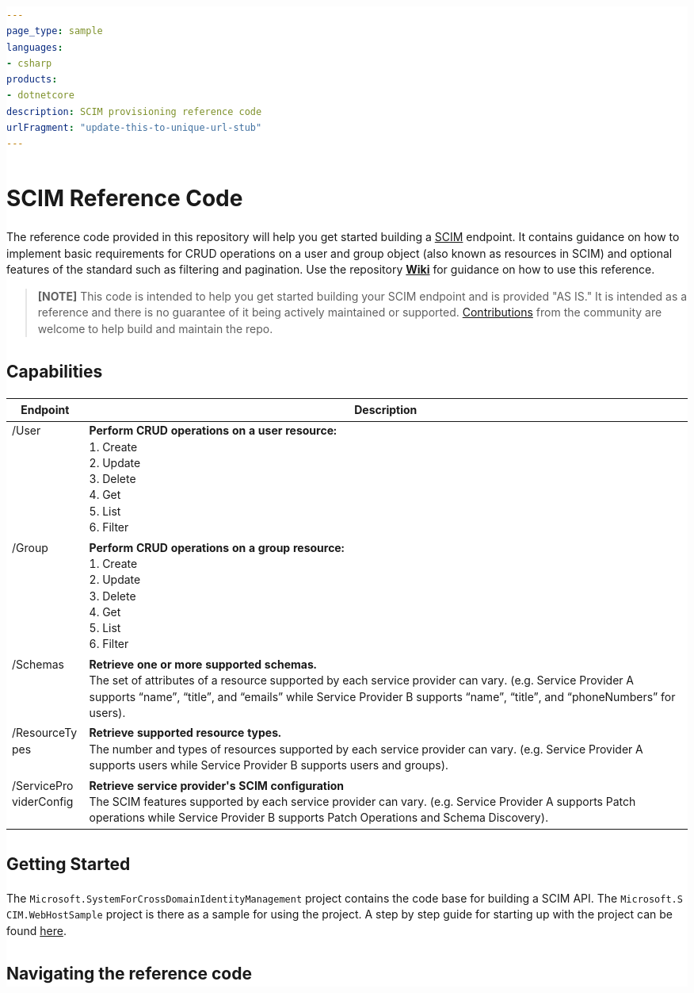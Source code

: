 ```yaml
---
page_type: sample
languages:
- csharp
products:
- dotnetcore
description: SCIM provisioning reference code
urlFragment: "update-this-to-unique-url-stub"
---
```


# SCIM Reference Code



The reference code provided in this repository will help you get started building a [SCIM](https://docs.microsoft.com/azure/active-directory/manage-apps/use-scim-to-provision-users-and-groups) endpoint. It contains guidance on how to implement basic requirements for CRUD operations on a user and group object (also known as resources in SCIM) and optional features of the standard such as filtering and pagination. Use the repository **[Wiki](https://github.com/AzureAD/SCIMReferenceCode/wiki)** for guidance on how to use this reference.

> **[NOTE]**
> This code is intended to help you get started building your SCIM endpoint and is provided "AS IS." It is intended as a reference and there is no guarantee of it being actively maintained or supported. [Contributions](https://github.com/AzureAD/SCIMReferenceCode/wiki/Contributing-Overview) from the community are welcome to help build and maintain the repo.

## Capabilities

|Endpoint|Description|
|---|---|
|/User|**Perform CRUD operations on a user resource:** <br/> 1. Create <br/> 2. Update <br/> 3. Delete <br/> 4. Get <br/> 5. List <br/> 6. Filter|
|/Group|**Perform CRUD operations on a group resource:** <br/> 1. Create <br/> 2. Update <br/> 3. Delete <br/> 4. Get <br/> 5. List <br/> 6. Filter |
|/Schemas|**Retrieve one or more supported schemas.**<br/>The set of attributes of a resource supported by each service provider can vary. (e.g. Service Provider A supports “name”, “title”, and “emails” while Service Provider B supports “name”, “title”, and “phoneNumbers” for users).|
|/ResourceTypes|**Retrieve supported resource types.**<br/>The number and types of resources supported by each service provider can vary. (e.g. Service Provider A supports users while Service Provider B supports users and groups).|
|/ServiceProviderConfig|**Retrieve service provider's SCIM configuration**<br/>The SCIM features supported by each service provider can vary. (e.g. Service Provider A supports Patch operations while Service Provider B supports Patch Operations and Schema Discovery).|

## Getting Started

The `Microsoft.SystemForCrossDomainIdentityManagement` project contains the code base for building a SCIM API. The `Microsoft.SCIM.WebHostSample` project is there as a sample for using the project. A step by step guide for starting up with the project can be found [here](https://github.com/AzureAD/SCIMReferenceCode/wiki).

## Navigating the reference code
